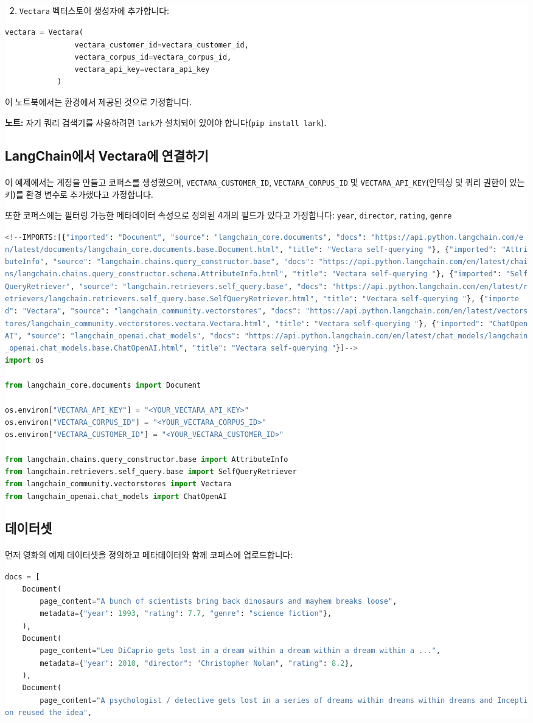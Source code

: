 
2. `Vectara` 벡터스토어 생성자에 추가합니다:

```python
vectara = Vectara(
                vectara_customer_id=vectara_customer_id,
                vectara_corpus_id=vectara_corpus_id,
                vectara_api_key=vectara_api_key
            )
```

이 노트북에서는 환경에서 제공된 것으로 가정합니다.

**노트:** 자기 쿼리 검색기를 사용하려면 `lark`가 설치되어 있어야 합니다(`pip install lark`).

## LangChain에서 Vectara에 연결하기

이 예제에서는 계정을 만들고 코퍼스를 생성했으며, `VECTARA_CUSTOMER_ID`, `VECTARA_CORPUS_ID` 및 `VECTARA_API_KEY`(인덱싱 및 쿼리 권한이 있는 키)를 환경 변수로 추가했다고 가정합니다.

또한 코퍼스에는 필터링 가능한 메타데이터 속성으로 정의된 4개의 필드가 있다고 가정합니다: `year`, `director`, `rating`, `genre`

```python
<!--IMPORTS:[{"imported": "Document", "source": "langchain_core.documents", "docs": "https://api.python.langchain.com/en/latest/documents/langchain_core.documents.base.Document.html", "title": "Vectara self-querying "}, {"imported": "AttributeInfo", "source": "langchain.chains.query_constructor.base", "docs": "https://api.python.langchain.com/en/latest/chains/langchain.chains.query_constructor.schema.AttributeInfo.html", "title": "Vectara self-querying "}, {"imported": "SelfQueryRetriever", "source": "langchain.retrievers.self_query.base", "docs": "https://api.python.langchain.com/en/latest/retrievers/langchain.retrievers.self_query.base.SelfQueryRetriever.html", "title": "Vectara self-querying "}, {"imported": "Vectara", "source": "langchain_community.vectorstores", "docs": "https://api.python.langchain.com/en/latest/vectorstores/langchain_community.vectorstores.vectara.Vectara.html", "title": "Vectara self-querying "}, {"imported": "ChatOpenAI", "source": "langchain_openai.chat_models", "docs": "https://api.python.langchain.com/en/latest/chat_models/langchain_openai.chat_models.base.ChatOpenAI.html", "title": "Vectara self-querying "}]-->
import os

from langchain_core.documents import Document

os.environ["VECTARA_API_KEY"] = "<YOUR_VECTARA_API_KEY>"
os.environ["VECTARA_CORPUS_ID"] = "<YOUR_VECTARA_CORPUS_ID>"
os.environ["VECTARA_CUSTOMER_ID"] = "<YOUR_VECTARA_CUSTOMER_ID>"

from langchain.chains.query_constructor.base import AttributeInfo
from langchain.retrievers.self_query.base import SelfQueryRetriever
from langchain_community.vectorstores import Vectara
from langchain_openai.chat_models import ChatOpenAI
```


## 데이터셋

먼저 영화의 예제 데이터셋을 정의하고 메타데이터와 함께 코퍼스에 업로드합니다:

```python
docs = [
    Document(
        page_content="A bunch of scientists bring back dinosaurs and mayhem breaks loose",
        metadata={"year": 1993, "rating": 7.7, "genre": "science fiction"},
    ),
    Document(
        page_content="Leo DiCaprio gets lost in a dream within a dream within a dream within a ...",
        metadata={"year": 2010, "director": "Christopher Nolan", "rating": 8.2},
    ),
    Document(
        page_content="A psychologist / detective gets lost in a series of dreams within dreams within dreams and Inception reused the idea",
```